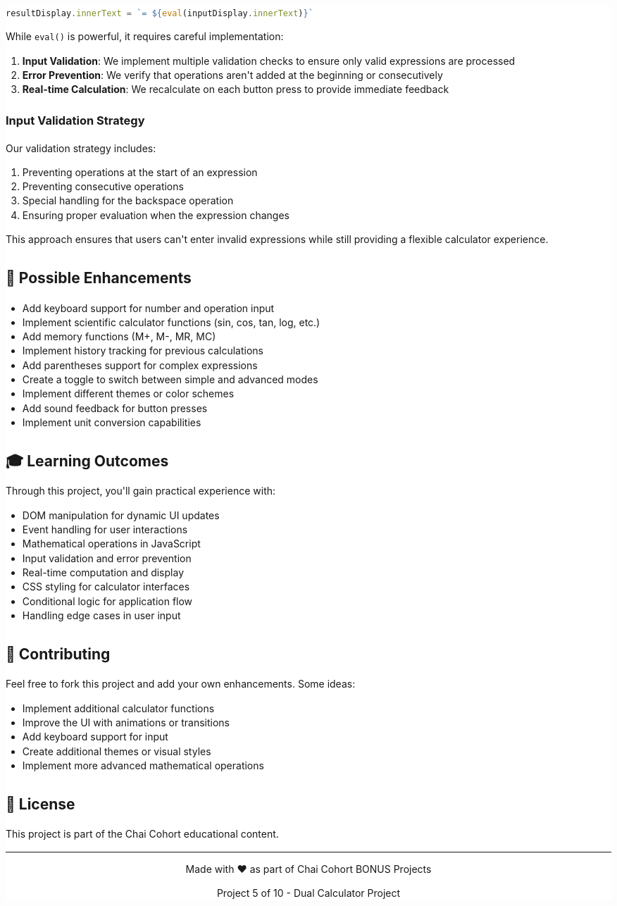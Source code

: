 ```javascript
resultDisplay.innerText = `= ${eval(inputDisplay.innerText)}`
```

While `eval()` is powerful, it requires careful implementation:

1. **Input Validation**: We implement multiple validation checks to ensure only valid expressions are processed
2. **Error Prevention**: We verify that operations aren't added at the beginning or consecutively
3. **Real-time Calculation**: We recalculate on each button press to provide immediate feedback

### Input Validation Strategy
Our validation strategy includes:

1. Preventing operations at the start of an expression
2. Preventing consecutive operations
3. Special handling for the backspace operation
4. Ensuring proper evaluation when the expression changes

This approach ensures that users can't enter invalid expressions while still providing a flexible calculator experience.

## 🔄 Possible Enhancements

- Add keyboard support for number and operation input
- Implement scientific calculator functions (sin, cos, tan, log, etc.)
- Add memory functions (M+, M-, MR, MC)
- Implement history tracking for previous calculations
- Add parentheses support for complex expressions
- Create a toggle to switch between simple and advanced modes
- Implement different themes or color schemes
- Add sound feedback for button presses
- Implement unit conversion capabilities

## 🎓 Learning Outcomes

Through this project, you'll gain practical experience with:
- DOM manipulation for dynamic UI updates
- Event handling for user interactions
- Mathematical operations in JavaScript
- Input validation and error prevention
- Real-time computation and display
- CSS styling for calculator interfaces
- Conditional logic for application flow
- Handling edge cases in user input

## 🤝 Contributing

Feel free to fork this project and add your own enhancements. Some ideas:
- Implement additional calculator functions
- Improve the UI with animations or transitions
- Add keyboard support for input
- Create additional themes or visual styles
- Implement more advanced mathematical operations

## 📜 License

This project is part of the Chai Cohort educational content.

---

<div align="center">
  <p>Made with ❤️ as part of Chai Cohort BONUS Projects</p>
  <p>Project 5 of 10 - Dual Calculator Project</p>
</div>